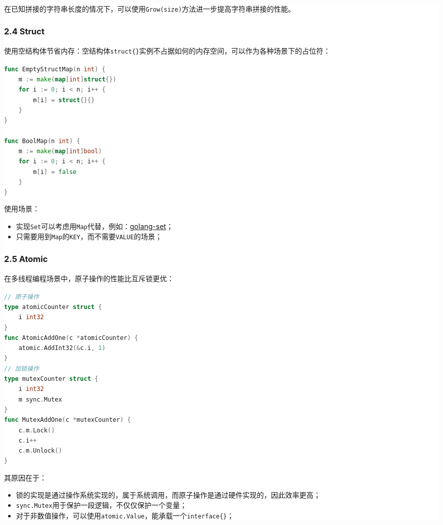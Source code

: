在已知拼接的字符串长度的情况下，可以使用`Grow(size)`方法进一步提高字符串拼接的性能。

### 2.4 Struct

使用空结构体节省内存：空结构体`struct{}`实例不占据如何的内存空间，可以作为各种场景下的占位符：

```go
func EmptyStructMap(n int) {
    m := make(map[int]struct{})
    for i := 0; i < n; i++ {
        m[i] = struct{}{}
    }
}

func BoolMap(n int) {
    m := make(map[int]bool)
    for i := 0; i < n; i++ {
        m[i] = false
    }
}
```

使用场景：

- 实现`Set`可以考虑用`Map`代替，例如：[golang-set](https://github.com/deckarep/golang-set/blob/main/threadunsafe.go)；
- 只需要用到`Map`的`KEY`，而不需要`VALUE`的场景；

### 2.5 Atomic

在多线程编程场景中，原子操作的性能比互斥锁更优：

```go
// 原子操作
type atomicCounter struct {
    i int32
}
func AtomicAddOne(c *atomicCounter) {
    atomic.AddInt32(&c.i, 1)
}
// 加锁操作
type mutexCounter struct {
    i int32
    m sync.Mutex
}
func MutexAddOne(c *mutexCounter) {
    c.m.Lock()
    c.i++
    c.m.Unlock()
}
```

其原因在于：

- 锁的实现是通过操作系统实现的，属于系统调用，而原子操作是通过硬件实现的，因此效率更高；
- `sync.Mutex`用于保护一段逻辑，不仅仅保护一个变量；
- 对于非数值操作，可以使用`atomic.Value`，能承载一个`interface{}`；

